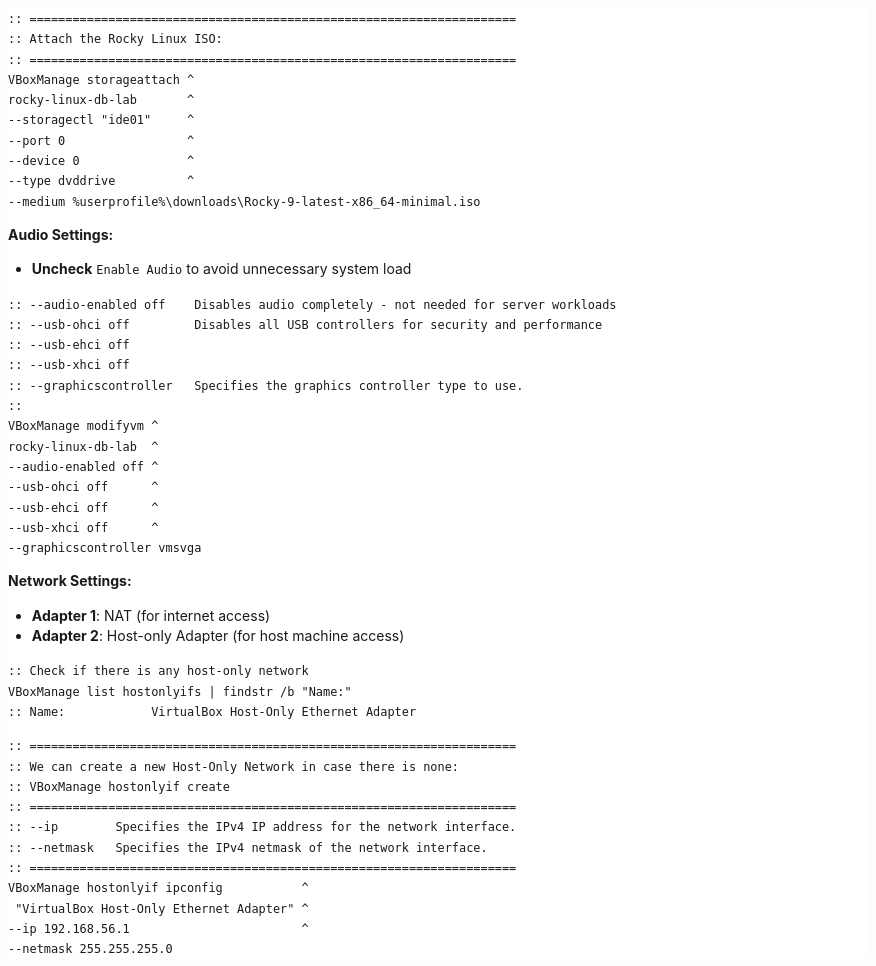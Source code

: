 ```batch
:: ====================================================================
:: Attach the Rocky Linux ISO:
:: ====================================================================
VBoxManage storageattach ^
rocky-linux-db-lab       ^
--storagectl "ide01"     ^
--port 0                 ^
--device 0               ^
--type dvddrive          ^
--medium %userprofile%\downloads\Rocky-9-latest-x86_64-minimal.iso
```

**Audio Settings:**
- **Uncheck** `Enable Audio` to avoid unnecessary system load
```batch
:: --audio-enabled off    Disables audio completely - not needed for server workloads
:: --usb-ohci off         Disables all USB controllers for security and performance
:: --usb-ehci off
:: --usb-xhci off
:: --graphicscontroller   Specifies the graphics controller type to use.
::
VBoxManage modifyvm ^
rocky-linux-db-lab  ^
--audio-enabled off ^
--usb-ohci off      ^
--usb-ehci off      ^
--usb-xhci off      ^
--graphicscontroller vmsvga
```


**Network Settings:**
- **Adapter 1**: NAT (for internet access)
- **Adapter 2**: Host-only Adapter (for host machine access)

```batch
:: Check if there is any host-only network
VBoxManage list hostonlyifs | findstr /b "Name:"
:: Name:            VirtualBox Host-Only Ethernet Adapter
```

```batch
:: ====================================================================
:: We can create a new Host-Only Network in case there is none:
:: VBoxManage hostonlyif create
:: ====================================================================
:: --ip        Specifies the IPv4 IP address for the network interface.
:: --netmask   Specifies the IPv4 netmask of the network interface.
:: ====================================================================
VBoxManage hostonlyif ipconfig           ^
 "VirtualBox Host-Only Ethernet Adapter" ^
--ip 192.168.56.1                        ^
--netmask 255.255.255.0
```
